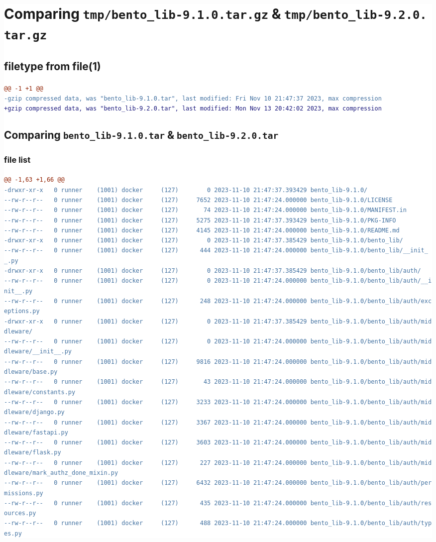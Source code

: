 # Comparing `tmp/bento_lib-9.1.0.tar.gz` & `tmp/bento_lib-9.2.0.tar.gz`

## filetype from file(1)

```diff
@@ -1 +1 @@
-gzip compressed data, was "bento_lib-9.1.0.tar", last modified: Fri Nov 10 21:47:37 2023, max compression
+gzip compressed data, was "bento_lib-9.2.0.tar", last modified: Mon Nov 13 20:42:02 2023, max compression
```

## Comparing `bento_lib-9.1.0.tar` & `bento_lib-9.2.0.tar`

### file list

```diff
@@ -1,63 +1,66 @@
-drwxr-xr-x   0 runner    (1001) docker     (127)        0 2023-11-10 21:47:37.393429 bento_lib-9.1.0/
--rw-r--r--   0 runner    (1001) docker     (127)     7652 2023-11-10 21:47:24.000000 bento_lib-9.1.0/LICENSE
--rw-r--r--   0 runner    (1001) docker     (127)       74 2023-11-10 21:47:24.000000 bento_lib-9.1.0/MANIFEST.in
--rw-r--r--   0 runner    (1001) docker     (127)     5275 2023-11-10 21:47:37.393429 bento_lib-9.1.0/PKG-INFO
--rw-r--r--   0 runner    (1001) docker     (127)     4145 2023-11-10 21:47:24.000000 bento_lib-9.1.0/README.md
-drwxr-xr-x   0 runner    (1001) docker     (127)        0 2023-11-10 21:47:37.385429 bento_lib-9.1.0/bento_lib/
--rw-r--r--   0 runner    (1001) docker     (127)      444 2023-11-10 21:47:24.000000 bento_lib-9.1.0/bento_lib/__init__.py
-drwxr-xr-x   0 runner    (1001) docker     (127)        0 2023-11-10 21:47:37.385429 bento_lib-9.1.0/bento_lib/auth/
--rw-r--r--   0 runner    (1001) docker     (127)        0 2023-11-10 21:47:24.000000 bento_lib-9.1.0/bento_lib/auth/__init__.py
--rw-r--r--   0 runner    (1001) docker     (127)      248 2023-11-10 21:47:24.000000 bento_lib-9.1.0/bento_lib/auth/exceptions.py
-drwxr-xr-x   0 runner    (1001) docker     (127)        0 2023-11-10 21:47:37.385429 bento_lib-9.1.0/bento_lib/auth/middleware/
--rw-r--r--   0 runner    (1001) docker     (127)        0 2023-11-10 21:47:24.000000 bento_lib-9.1.0/bento_lib/auth/middleware/__init__.py
--rw-r--r--   0 runner    (1001) docker     (127)     9816 2023-11-10 21:47:24.000000 bento_lib-9.1.0/bento_lib/auth/middleware/base.py
--rw-r--r--   0 runner    (1001) docker     (127)       43 2023-11-10 21:47:24.000000 bento_lib-9.1.0/bento_lib/auth/middleware/constants.py
--rw-r--r--   0 runner    (1001) docker     (127)     3233 2023-11-10 21:47:24.000000 bento_lib-9.1.0/bento_lib/auth/middleware/django.py
--rw-r--r--   0 runner    (1001) docker     (127)     3367 2023-11-10 21:47:24.000000 bento_lib-9.1.0/bento_lib/auth/middleware/fastapi.py
--rw-r--r--   0 runner    (1001) docker     (127)     3603 2023-11-10 21:47:24.000000 bento_lib-9.1.0/bento_lib/auth/middleware/flask.py
--rw-r--r--   0 runner    (1001) docker     (127)      227 2023-11-10 21:47:24.000000 bento_lib-9.1.0/bento_lib/auth/middleware/mark_authz_done_mixin.py
--rw-r--r--   0 runner    (1001) docker     (127)     6432 2023-11-10 21:47:24.000000 bento_lib-9.1.0/bento_lib/auth/permissions.py
--rw-r--r--   0 runner    (1001) docker     (127)      435 2023-11-10 21:47:24.000000 bento_lib-9.1.0/bento_lib/auth/resources.py
--rw-r--r--   0 runner    (1001) docker     (127)      488 2023-11-10 21:47:24.000000 bento_lib-9.1.0/bento_lib/auth/types.py
```